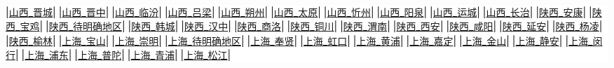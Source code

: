 |[山西_晋城](./data/ChildDetail/山西/晋城.json)|
|[山西_晋中](./data/ChildDetail/山西/晋中.json)|
|[山西_临汾](./data/ChildDetail/山西/临汾.json)|
|[山西_吕梁](./data/ChildDetail/山西/吕梁.json)|
|[山西_朔州](./data/ChildDetail/山西/朔州.json)|
|[山西_太原](./data/ChildDetail/山西/太原.json)|
|[山西_忻州](./data/ChildDetail/山西/忻州.json)|
|[山西_阳泉](./data/ChildDetail/山西/阳泉.json)|
|[山西_运城](./data/ChildDetail/山西/运城.json)|
|[山西_长治](./data/ChildDetail/山西/长治.json)|
|[陕西_安康](./data/ChildDetail/陕西/安康.json)|
|[陕西_宝鸡](./data/ChildDetail/陕西/宝鸡.json)|
|[陕西_待明确地区](./data/ChildDetail/陕西/待明确地区.json)|
|[陕西_韩城](./data/ChildDetail/陕西/韩城.json)|
|[陕西_汉中](./data/ChildDetail/陕西/汉中.json)|
|[陕西_商洛](./data/ChildDetail/陕西/商洛.json)|
|[陕西_铜川](./data/ChildDetail/陕西/铜川.json)|
|[陕西_渭南](./data/ChildDetail/陕西/渭南.json)|
|[陕西_西安](./data/ChildDetail/陕西/西安.json)|
|[陕西_咸阳](./data/ChildDetail/陕西/咸阳.json)|
|[陕西_延安](./data/ChildDetail/陕西/延安.json)|
|[陕西_杨凌](./data/ChildDetail/陕西/杨凌.json)|
|[陕西_榆林](./data/ChildDetail/陕西/榆林.json)|
|[上海_宝山](./data/ChildDetail/上海/宝山.json)|
|[上海_崇明](./data/ChildDetail/上海/崇明.json)|
|[上海_待明确地区](./data/ChildDetail/上海/待明确地区.json)|
|[上海_奉贤](./data/ChildDetail/上海/奉贤.json)|
|[上海_虹口](./data/ChildDetail/上海/虹口.json)|
|[上海_黄浦](./data/ChildDetail/上海/黄浦.json)|
|[上海_嘉定](./data/ChildDetail/上海/嘉定.json)|
|[上海_金山](./data/ChildDetail/上海/金山.json)|
|[上海_静安](./data/ChildDetail/上海/静安.json)|
|[上海_闵行](./data/ChildDetail/上海/闵行.json)|
|[上海_浦东](./data/ChildDetail/上海/浦东.json)|
|[上海_普陀](./data/ChildDetail/上海/普陀.json)|
|[上海_青浦](./data/ChildDetail/上海/青浦.json)|
|[上海_松江](./data/ChildDetail/上海/松江.json)|